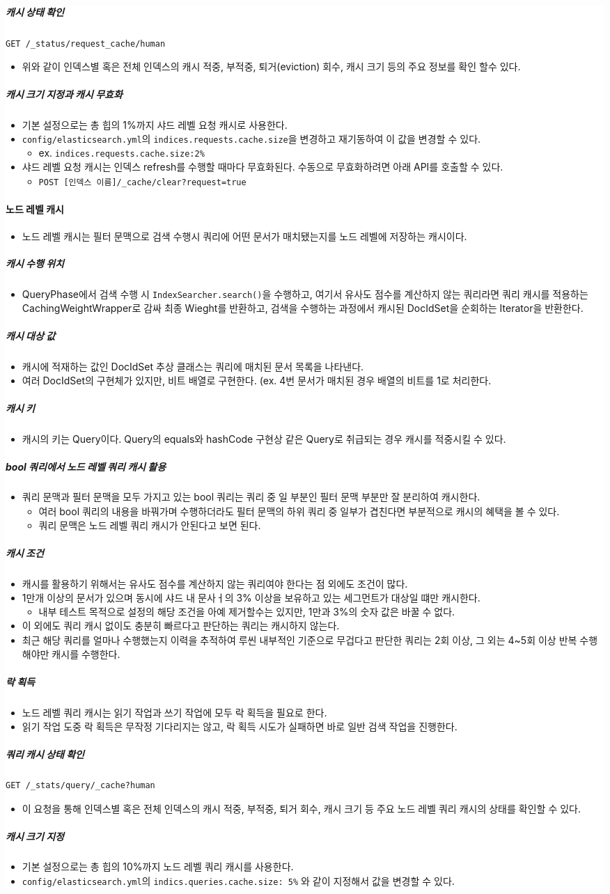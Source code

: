 ##### 캐시 상태 확인

```
GET /_status/request_cache/human
```

- 위와 같이 인덱스별 혹은 전체 인덱스의 캐시 적중, 부적중, 퇴거(eviction) 회수, 캐시 크기 등의 주요 정보를 확인 할수 있다.

##### 캐시 크기 지정과 캐시 무효화
- 기본 설정으로는 총 힙의 1%까지 샤드 레벨 요청 캐시로 사용한다.
- `config/elasticsearch.yml`의  `indices.requests.cache.size`을 변경하고 재기동하여 이 값을 변경할 수 있다.
  - ex. `indices.requests.cache.size:2%`
- 샤드 레벨 요청 캐시는 인덱스 refresh를 수행할 때마다 무효화된다. 수동으로 무효화하려면 아래 API를 호출할 수 있다.
  - `POST [인덱스 이름]/_cache/clear?request=true`

#### 노드 레벨 캐시
- 노드 레벨 캐시는 필터 문맥으로 검색 수행시 쿼리에 어떤 문서가 매치됐는지를 노드 레벨에 저장하는 캐시이다.

##### 캐시 수행 위치
- QueryPhase에서 검색 수행 시 `IndexSearcher.search()`을 수행하고, 여기서 유사도 점수를 계산하지 않는 쿼리라면 쿼리 캐시를 적용하는 CachingWeightWrapper로 감싸 최종 Wieght를 반환하고, 검색을 수행하는 과정에서 캐시된 DocIdSet을 순회하는 Iterator을 반환한다.

##### 캐시 대상 값
- 캐시에 적재하는 값인 DocIdSet 추상 클래스는 쿼리에 매치된 문서 목록을 나타낸다.
- 여러 DocIdSet의 구현체가 있지만, 비트 배열로 구현한다. (ex. 4번 문서가 매치된 경우 배열의 비트를 1로 처리한다.

##### 캐시 키
- 캐시의 키는 Query이다. Query의 equals와 hashCode 구현상 같은 Query로 취급되는 경우 캐시를 적중시킬 수 있다.

##### bool 쿼리에서 노드 레벨 쿼리 캐시 활용
- 쿼리 문맥과 필터 문맥을 모두 가지고 있는 bool 쿼리는 쿼리 중 일 부분인 필터 문맥 부분만 잘 분리하여 캐시한다.
  - 여러 bool 쿼리의 내용을 바꿔가며 수행하더라도 필터 문맥의 하위 쿼리 중 일부가 겹친다면 부분적으로 캐시의 혜택을 볼 수 있다.
  - 쿼리 문맥은 노드 레벨 쿼리 캐시가 안된다고 보면 된다.

##### 캐시 조건
- 캐시를 활용하기 위해서는 유사도 점수를 계산하지 않는 쿼리여야 한다는 점 외에도 조건이 많다.
- 1만개 이상의 문서가 있으며 동시에 샤드 내 문사ㅓ의 3% 이상을 보유하고 있는 세그먼트가 대상일 떄만 캐시한다.
  - 내부 테스트 목적으로 설정의 해당 조건을 아예 제거할수는 있지만, 1만과 3%의 숫자 값은 바꿀 수 없다.
- 이 외에도 쿼리 캐시 없이도 충분히 빠르다고 판단하는 쿼리는 캐시하지 않는다.
- 최근 해당 쿼리를 얼마나 수행했는지 이력을 추적하여 루씬 내부적인 기준으로 무겁다고 판단한 쿼리는 2회 이상, 그 외는 4~5회 이상 반복 수행해야만 캐시를 수행한다.

##### 락 획득
- 노드 레벨 쿼리 캐시는 읽기 작업과 쓰기 작업에 모두 락 획득을 필요로 한다.
- 읽기 작업 도중 락 획득은 무작정 기다리지는 않고, 락 획득 시도가 실패하면 바로 일반 검색 작업을 진행한다.

##### 쿼리 캐시 상태 확인

```
GET /_stats/query/_cache?human
```

- 이 요청을 통해 인덱스별 혹은 전체 인덱스의 캐시 적중, 부적중, 퇴거 회수, 캐시 크기 등 주요 노드 레벨 쿼리 캐시의 상태를 확인할 수 있다.

##### 캐시 크기 지정
- 기본 설정으로는 총 힙의 10%까지 노드 레벨 쿼리 캐시를 사용한다.
- `config/elasticsearch.yml`의 `indics.queries.cache.size: 5%` 와 같이 지정해서 값을 변경할 수 있다.
